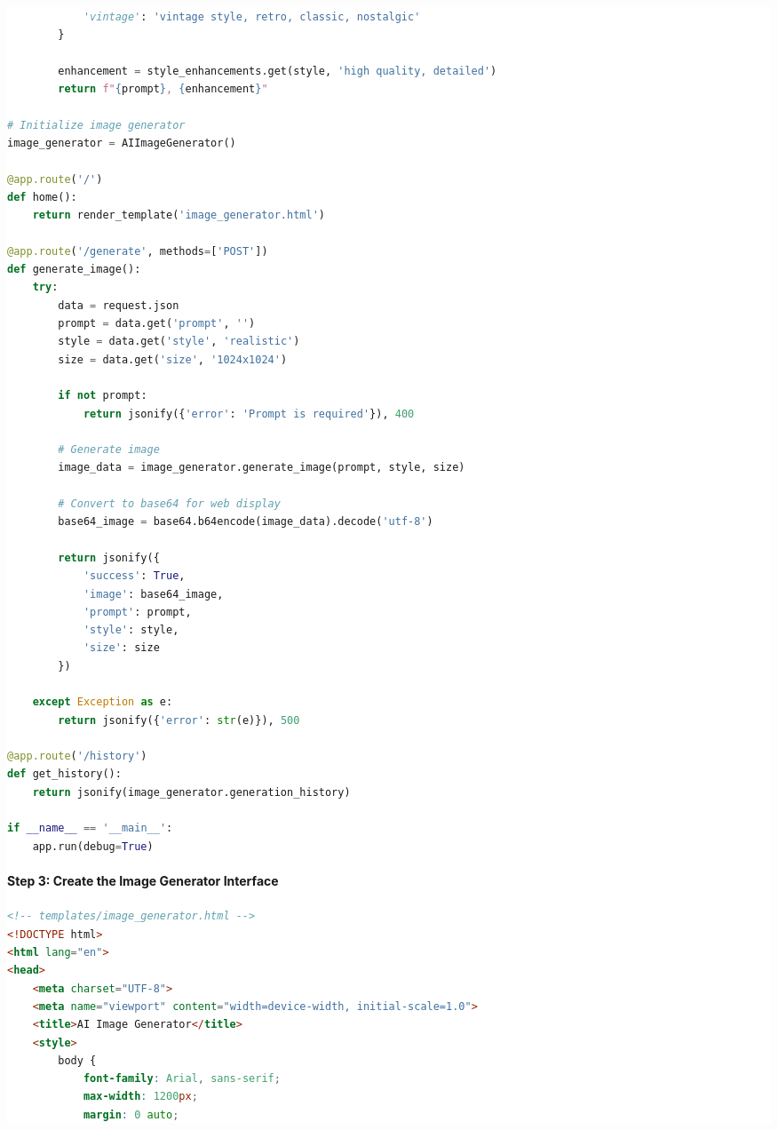 ```python
            'vintage': 'vintage style, retro, classic, nostalgic'
        }
        
        enhancement = style_enhancements.get(style, 'high quality, detailed')
        return f"{prompt}, {enhancement}"

# Initialize image generator
image_generator = AIImageGenerator()

@app.route('/')
def home():
    return render_template('image_generator.html')

@app.route('/generate', methods=['POST'])
def generate_image():
    try:
        data = request.json
        prompt = data.get('prompt', '')
        style = data.get('style', 'realistic')
        size = data.get('size', '1024x1024')
        
        if not prompt:
            return jsonify({'error': 'Prompt is required'}), 400
        
        # Generate image
        image_data = image_generator.generate_image(prompt, style, size)
        
        # Convert to base64 for web display
        base64_image = base64.b64encode(image_data).decode('utf-8')
        
        return jsonify({
            'success': True,
            'image': base64_image,
            'prompt': prompt,
            'style': style,
            'size': size
        })
    
    except Exception as e:
        return jsonify({'error': str(e)}), 500

@app.route('/history')
def get_history():
    return jsonify(image_generator.generation_history)

if __name__ == '__main__':
    app.run(debug=True)
```

#### **Step 3: Create the Image Generator Interface**
```html
<!-- templates/image_generator.html -->
<!DOCTYPE html>
<html lang="en">
<head>
    <meta charset="UTF-8">
    <meta name="viewport" content="width=device-width, initial-scale=1.0">
    <title>AI Image Generator</title>
    <style>
        body {
            font-family: Arial, sans-serif;
            max-width: 1200px;
            margin: 0 auto;
```